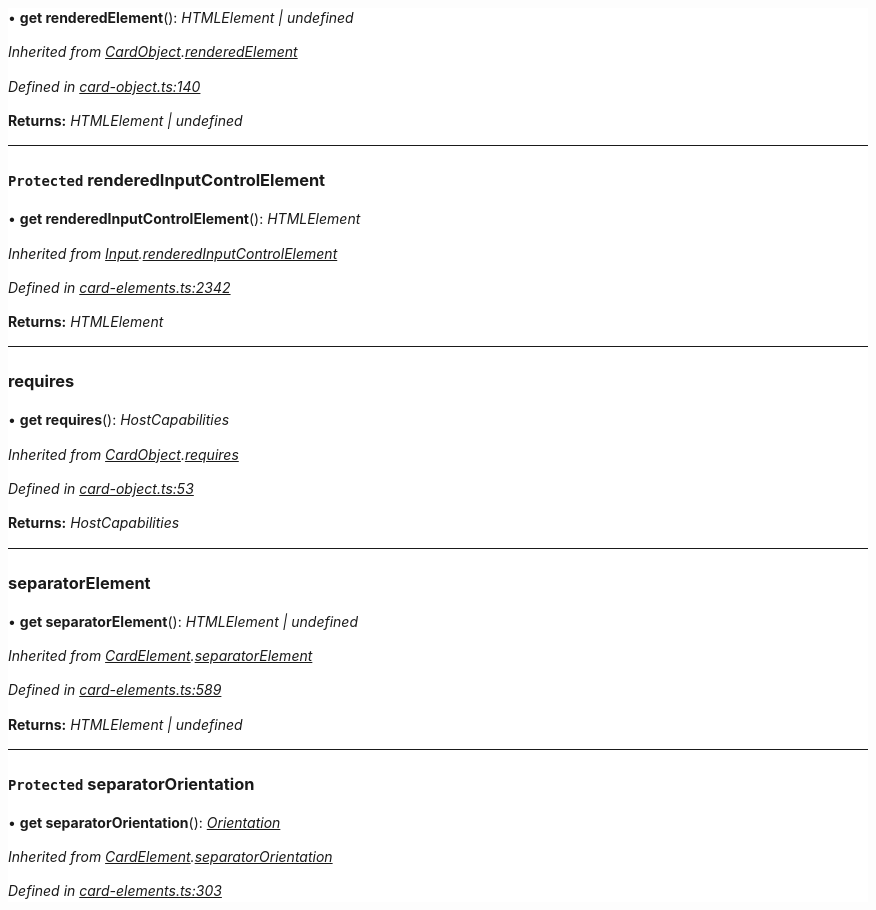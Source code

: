• **get renderedElement**(): *HTMLElement | undefined*

*Inherited from [CardObject](cardobject.md).[renderedElement](cardobject.md#renderedelement)*

*Defined in [card-object.ts:140](https://github.com/microsoft/AdaptiveCards/blob/899191664/source/nodejs/adaptivecards/src/card-object.ts#L140)*

**Returns:** *HTMLElement | undefined*

___

### `Protected` renderedInputControlElement

• **get renderedInputControlElement**(): *HTMLElement*

*Inherited from [Input](input.md).[renderedInputControlElement](input.md#protected-renderedinputcontrolelement)*

*Defined in [card-elements.ts:2342](https://github.com/microsoft/AdaptiveCards/blob/899191664/source/nodejs/adaptivecards/src/card-elements.ts#L2342)*

**Returns:** *HTMLElement*

___

###  requires

• **get requires**(): *HostCapabilities*

*Inherited from [CardObject](cardobject.md).[requires](cardobject.md#requires)*

*Defined in [card-object.ts:53](https://github.com/microsoft/AdaptiveCards/blob/899191664/source/nodejs/adaptivecards/src/card-object.ts#L53)*

**Returns:** *HostCapabilities*

___

###  separatorElement

• **get separatorElement**(): *HTMLElement | undefined*

*Inherited from [CardElement](cardelement.md).[separatorElement](cardelement.md#separatorelement)*

*Defined in [card-elements.ts:589](https://github.com/microsoft/AdaptiveCards/blob/899191664/source/nodejs/adaptivecards/src/card-elements.ts#L589)*

**Returns:** *HTMLElement | undefined*

___

### `Protected` separatorOrientation

• **get separatorOrientation**(): *[Orientation](../enums/orientation.md)*

*Inherited from [CardElement](cardelement.md).[separatorOrientation](cardelement.md#protected-separatororientation)*

*Defined in [card-elements.ts:303](https://github.com/microsoft/AdaptiveCards/blob/899191664/source/nodejs/adaptivecards/src/card-elements.ts#L303)*

